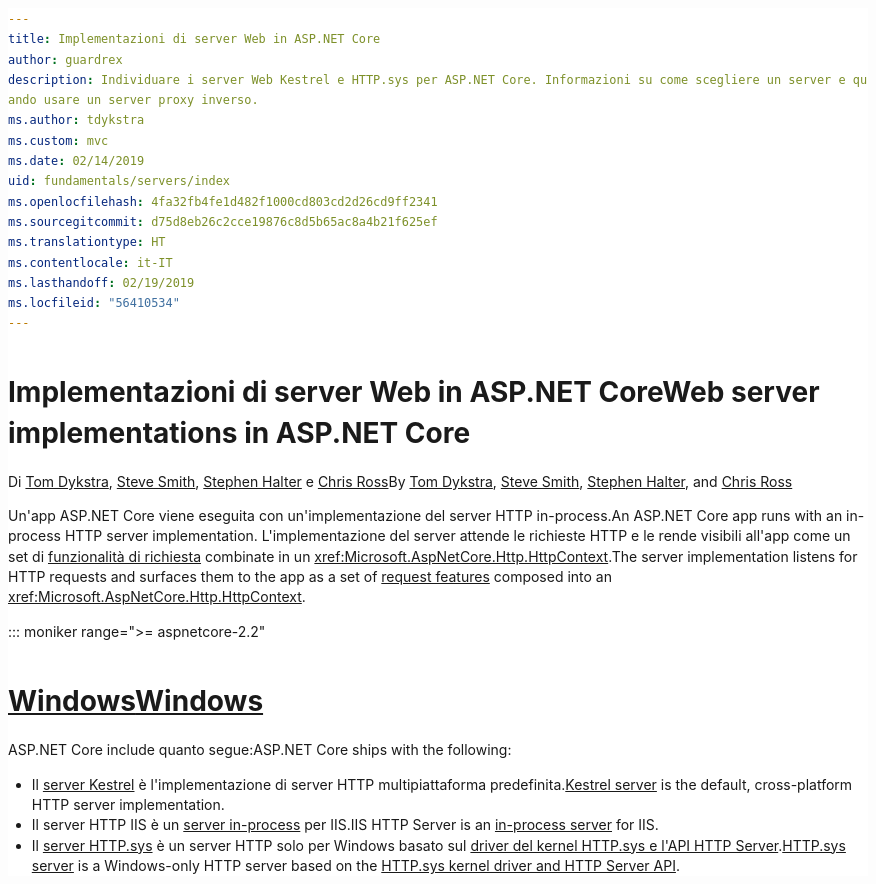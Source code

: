 ```yaml
---
title: Implementazioni di server Web in ASP.NET Core
author: guardrex
description: Individuare i server Web Kestrel e HTTP.sys per ASP.NET Core. Informazioni su come scegliere un server e quando usare un server proxy inverso.
ms.author: tdykstra
ms.custom: mvc
ms.date: 02/14/2019
uid: fundamentals/servers/index
ms.openlocfilehash: 4fa32fb4fe1d482f1000cd803cd2d26cd9ff2341
ms.sourcegitcommit: d75d8eb26c2cce19876c8d5b65ac8a4b21f625ef
ms.translationtype: HT
ms.contentlocale: it-IT
ms.lasthandoff: 02/19/2019
ms.locfileid: "56410534"
---
```

# <a name="web-server-implementations-in-aspnet-core"></a><span data-ttu-id="3baa9-104">Implementazioni di server Web in ASP.NET Core</span><span class="sxs-lookup"><span data-stu-id="3baa9-104">Web server implementations in ASP.NET Core</span></span>

<span data-ttu-id="3baa9-105">Di [Tom Dykstra](https://github.com/tdykstra), [Steve Smith](https://ardalis.com/), [Stephen Halter](https://twitter.com/halter73) e [Chris Ross](https://github.com/Tratcher)</span><span class="sxs-lookup"><span data-stu-id="3baa9-105">By [Tom Dykstra](https://github.com/tdykstra), [Steve Smith](https://ardalis.com/), [Stephen Halter](https://twitter.com/halter73), and [Chris Ross](https://github.com/Tratcher)</span></span>

<span data-ttu-id="3baa9-106">Un'app ASP.NET Core viene eseguita con un'implementazione del server HTTP in-process.</span><span class="sxs-lookup"><span data-stu-id="3baa9-106">An ASP.NET Core app runs with an in-process HTTP server implementation.</span></span> <span data-ttu-id="3baa9-107">L'implementazione del server attende le richieste HTTP e le rende visibili all'app come un set di [funzionalità di richiesta](xref:fundamentals/request-features) combinate in un <xref:Microsoft.AspNetCore.Http.HttpContext>.</span><span class="sxs-lookup"><span data-stu-id="3baa9-107">The server implementation listens for HTTP requests and surfaces them to the app as a set of [request features](xref:fundamentals/request-features) composed into an <xref:Microsoft.AspNetCore.Http.HttpContext>.</span></span>

::: moniker range=">= aspnetcore-2.2"

# <a name="windowstabwindows"></a>[<span data-ttu-id="3baa9-108">Windows</span><span class="sxs-lookup"><span data-stu-id="3baa9-108">Windows</span></span>](#tab/windows)

<span data-ttu-id="3baa9-109">ASP.NET Core include quanto segue:</span><span class="sxs-lookup"><span data-stu-id="3baa9-109">ASP.NET Core ships with the following:</span></span>

* <span data-ttu-id="3baa9-110">Il [server Kestrel](xref:fundamentals/servers/kestrel) è l'implementazione di server HTTP multipiattaforma predefinita.</span><span class="sxs-lookup"><span data-stu-id="3baa9-110">[Kestrel server](xref:fundamentals/servers/kestrel) is the default, cross-platform HTTP server implementation.</span></span>
* <span data-ttu-id="3baa9-111">Il server HTTP IIS è un [server in-process](#in-process-hosting-model) per IIS.</span><span class="sxs-lookup"><span data-stu-id="3baa9-111">IIS HTTP Server is an [in-process server](#in-process-hosting-model) for IIS.</span></span>
* <span data-ttu-id="3baa9-112">Il [server HTTP.sys](xref:fundamentals/servers/httpsys) è un server HTTP solo per Windows basato sul [driver del kernel HTTP.sys e l'API HTTP Server](/windows/desktop/Http/http-api-start-page).</span><span class="sxs-lookup"><span data-stu-id="3baa9-112">[HTTP.sys server](xref:fundamentals/servers/httpsys) is a Windows-only HTTP server based on the [HTTP.sys kernel driver and HTTP Server API](/windows/desktop/Http/http-api-start-page).</span></span>
